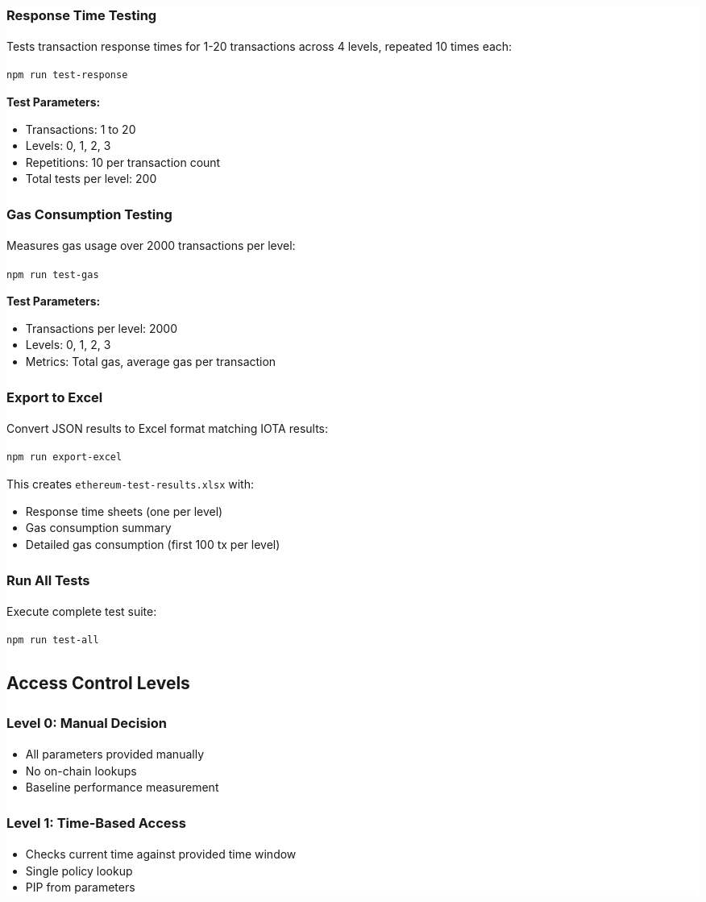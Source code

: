 ### Response Time Testing

Tests transaction response times for 1-20 transactions across 4 levels, repeated 10 times each:

```bash
npm run test-response
```

**Test Parameters:**
- Transactions: 1 to 20
- Levels: 0, 1, 2, 3
- Repetitions: 10 per transaction count
- Total tests per level: 200

### Gas Consumption Testing

Measures gas usage over 2000 transactions per level:

```bash
npm run test-gas
```

**Test Parameters:**
- Transactions per level: 2000
- Levels: 0, 1, 2, 3
- Metrics: Total gas, average gas per transaction

### Export to Excel

Convert JSON results to Excel format matching IOTA results:

```bash
npm run export-excel
```

This creates `ethereum-test-results.xlsx` with:
- Response time sheets (one per level)
- Gas consumption summary
- Detailed gas consumption (first 100 tx per level)

### Run All Tests

Execute complete test suite:

```bash
npm run test-all
```

## Access Control Levels

### Level 0: Manual Decision
- All parameters provided manually
- No on-chain lookups
- Baseline performance measurement

### Level 1: Time-Based Access
- Checks current time against provided time window
- Single policy lookup
- PIP from parameters
